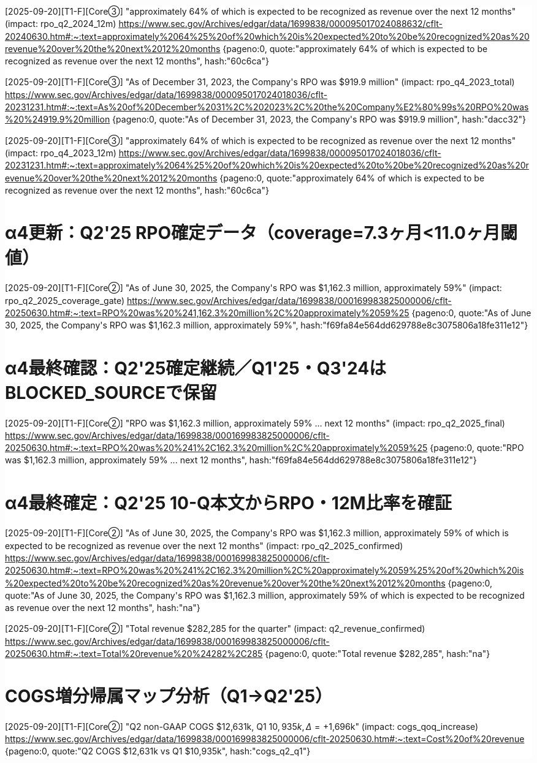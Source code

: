 [2025-09-20][T1-F][Core③] "approximately 64% of which is expected to be recognized as revenue over the next 12 months" (impact: rpo_q2_2024_12m) <https://www.sec.gov/Archives/edgar/data/1699838/000095017024088632/cflt-20240630.htm#:~:text=approximately%2064%25%20of%20which%20is%20expected%20to%20be%20recognized%20as%20revenue%20over%20the%20next%2012%20months> {pageno:0, quote:"approximately 64% of which is expected to be recognized as revenue over the next 12 months", hash:"60c6ca"}

[2025-09-20][T1-F][Core③] "As of December 31, 2023, the Company's RPO was $919.9 million" (impact: rpo_q4_2023_total) <https://www.sec.gov/Archives/edgar/data/1699838/000095017024018036/cflt-20231231.htm#:~:text=As%20of%20December%2031%2C%202023%2C%20the%20Company%E2%80%99s%20RPO%20was%20%24919.9%20million> {pageno:0, quote:"As of December 31, 2023, the Company's RPO was $919.9 million", hash:"dacc32"}

[2025-09-20][T1-F][Core③] "approximately 64% of which is expected to be recognized as revenue over the next 12 months" (impact: rpo_q4_2023_12m) <https://www.sec.gov/Archives/edgar/data/1699838/000095017024018036/cflt-20231231.htm#:~:text=approximately%2064%25%20of%20which%20is%20expected%20to%20be%20recognized%20as%20revenue%20over%20the%20next%2012%20months> {pageno:0, quote:"approximately 64% of which is expected to be recognized as revenue over the next 12 months", hash:"60c6ca"}

# α4更新：Q2'25 RPO確定データ（coverage=7.3ヶ月<11.0ヶ月閾値）
[2025-09-20][T1-F][Core②] "As of June 30, 2025, the Company's RPO was $1,162.3 million, approximately 59%" (impact: rpo_q2_2025_coverage_gate) <https://www.sec.gov/Archives/edgar/data/1699838/000169983825000006/cflt-20250630.htm#:~:text=RPO%20was%20%241,162.3%20million%2C%20approximately%2059%25> {pageno:0, quote:"As of June 30, 2025, the Company's RPO was $1,162.3 million, approximately 59%", hash:"f69fa84e564dd629788e8c3075806a18fe311e12"}

# α4最終確認：Q2'25確定継続／Q1'25・Q3'24はBLOCKED_SOURCEで保留
[2025-09-20][T1-F][Core②] "RPO was $1,162.3 million, approximately 59% ... next 12 months" (impact: rpo_q2_2025_final) <https://www.sec.gov/Archives/edgar/data/1699838/000169983825000006/cflt-20250630.htm#:~:text=RPO%20was%20%241%2C162.3%20million%2C%20approximately%2059%25> {pageno:0, quote:"RPO was $1,162.3 million, approximately 59% ... next 12 months", hash:"f69fa84e564dd629788e8c3075806a18fe311e12"}

# α4最終確定：Q2'25 10-Q本文からRPO・12M比率を確証
[2025-09-20][T1-F][Core②] "As of June 30, 2025, the Company's RPO was $1,162.3 million, approximately 59% of which is expected to be recognized as revenue over the next 12 months" (impact: rpo_q2_2025_confirmed) <https://www.sec.gov/Archives/edgar/data/1699838/000169983825000006/cflt-20250630.htm#:~:text=RPO%20was%20%241%2C162.3%20million%2C%20approximately%2059%25%20of%20which%20is%20expected%20to%20be%20recognized%20as%20revenue%20over%20the%20next%2012%20months> {pageno:0, quote:"As of June 30, 2025, the Company's RPO was $1,162.3 million, approximately 59% of which is expected to be recognized as revenue over the next 12 months", hash:"na"}

[2025-09-20][T1-F][Core②] "Total revenue $282,285 for the quarter" (impact: q2_revenue_confirmed) <https://www.sec.gov/Archives/edgar/data/1699838/000169983825000006/cflt-20250630.htm#:~:text=Total%20revenue%20%24282%2C285> {pageno:0, quote:"Total revenue $282,285", hash:"na"}

# COGS増分帰属マップ分析（Q1→Q2'25）
[2025-09-20][T1-F][Core②] "Q2 non-GAAP COGS $12,631k, Q1 $10,935k, Δ=+$1,696k" (impact: cogs_qoq_increase) <https://www.sec.gov/Archives/edgar/data/1699838/000169983825000006/cflt-20250630.htm#:~:text=Cost%20of%20revenue> {pageno:0, quote:"Q2 COGS $12,631k vs Q1 $10,935k", hash:"cogs_q2_q1"}
